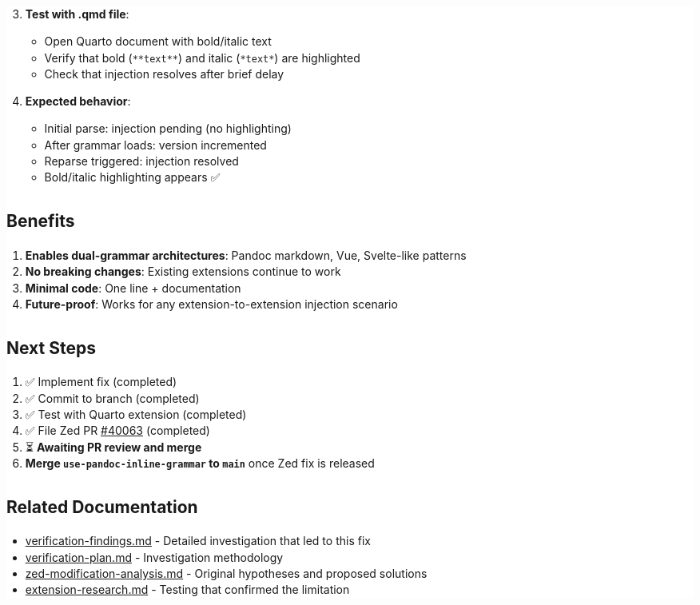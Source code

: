 3. **Test with .qmd file**:
   - Open Quarto document with bold/italic text
   - Verify that bold (`**text**`) and italic (`*text*`) are highlighted
   - Check that injection resolves after brief delay

4. **Expected behavior**:
   - Initial parse: injection pending (no highlighting)
   - After grammar loads: version incremented
   - Reparse triggered: injection resolved
   - Bold/italic highlighting appears ✅

## Benefits

1. **Enables dual-grammar architectures**: Pandoc markdown, Vue, Svelte-like patterns
2. **No breaking changes**: Existing extensions continue to work
3. **Minimal code**: One line + documentation
4. **Future-proof**: Works for any extension-to-extension injection scenario

## Next Steps

1. ✅ Implement fix (completed)
2. ✅ Commit to branch (completed)
3. ✅ Test with Quarto extension (completed)
4. ✅ File Zed PR [#40063](https://github.com/zed-industries/zed/pull/40063) (completed)
5. ⏳ **Awaiting PR review and merge**
6. **Merge `use-pandoc-inline-grammar` to `main`** once Zed fix is released

## Related Documentation

- [verification-findings.md](./verification-findings.md) - Detailed investigation that led to this fix
- [verification-plan.md](./verification-plan.md) - Investigation methodology
- [zed-modification-analysis.md](./zed-modification-analysis.md) - Original hypotheses and proposed solutions
- [extension-research.md](./extension-research.md) - Testing that confirmed the limitation
